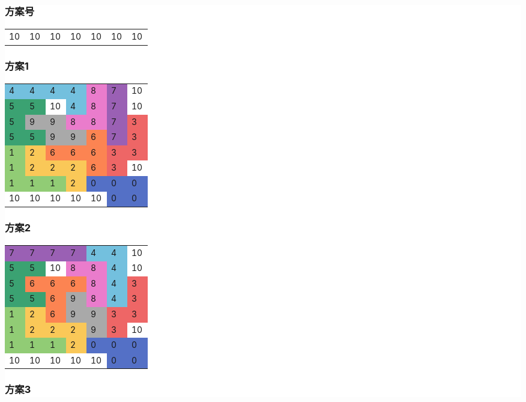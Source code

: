 <style>td{width: 20px;height: 20px;}</style></table>
<h3>方案号
</h3>
<table><tr><td style="background:#FFFFFF;">10</td><td style="background:#FFFFFF;">10</td><td style="background:#FFFFFF;">10</td><td style="background:#FFFFFF;">10</td><td style="background:#FFFFFF;">10</td><td style="background:#FFFFFF;">10</td><td style="background:#FFFFFF;">10</td></tr></table>
<h3>方案1
</h3>
<table><tr><td style="background:#73c0de;">4</td><td style="background:#73c0de;">4</td><td style="background:#73c0de;">4</td><td style="background:#73c0de;">4</td><td style="background:#ea7ccc;">8</td><td style="background:#9a60b4;">7</td><td style="background:#FFFFFF;">10</td></tr><tr><td style="background:#3ba272;">5</td><td style="background:#3ba272;">5</td><td style="background:#FFFFFF;">10</td><td style="background:#73c0de;">4</td><td style="background:#ea7ccc;">8</td><td style="background:#9a60b4;">7</td><td style="background:#FFFFFF;">10</td></tr><tr><td style="background:#3ba272;">5</td><td style="background:#A9A9A9;">9</td><td style="background:#A9A9A9;">9</td><td style="background:#ea7ccc;">8</td><td style="background:#ea7ccc;">8</td><td style="background:#9a60b4;">7</td><td style="background:#ee6666;">3</td></tr><tr><td style="background:#3ba272;">5</td><td style="background:#3ba272;">5</td><td style="background:#A9A9A9;">9</td><td style="background:#A9A9A9;">9</td><td style="background:#fc8452;">6</td><td style="background:#9a60b4;">7</td><td style="background:#ee6666;">3</td></tr><tr><td style="background:#91cc75;">1</td><td style="background:#fac858;">2</td><td style="background:#fc8452;">6</td><td style="background:#fc8452;">6</td><td style="background:#fc8452;">6</td><td style="background:#ee6666;">3</td><td style="background:#ee6666;">3</td></tr><tr><td style="background:#91cc75;">1</td><td style="background:#fac858;">2</td><td style="background:#fac858;">2</td><td style="background:#fac858;">2</td><td style="background:#fc8452;">6</td><td style="background:#ee6666;">3</td><td style="background:#FFFFFF;">10</td></tr><tr><td style="background:#91cc75;">1</td><td style="background:#91cc75;">1</td><td style="background:#91cc75;">1</td><td style="background:#fac858;">2</td><td style="background:#5470c6;">0</td><td style="background:#5470c6;">0</td><td style="background:#5470c6;">0</td></tr><tr><td style="background:#FFFFFF;">10</td><td style="background:#FFFFFF;">10</td><td style="background:#FFFFFF;">10</td><td style="background:#FFFFFF;">10</td><td style="background:#FFFFFF;">10</td><td style="background:#5470c6;">0</td><td style="background:#5470c6;">0</td></tr></table>
<h3>方案2
</h3>
<table><tr><td style="background:#9a60b4;">7</td><td style="background:#9a60b4;">7</td><td style="background:#9a60b4;">7</td><td style="background:#9a60b4;">7</td><td style="background:#73c0de;">4</td><td style="background:#73c0de;">4</td><td style="background:#FFFFFF;">10</td></tr><tr><td style="background:#3ba272;">5</td><td style="background:#3ba272;">5</td><td style="background:#FFFFFF;">10</td><td style="background:#ea7ccc;">8</td><td style="background:#ea7ccc;">8</td><td style="background:#73c0de;">4</td><td style="background:#FFFFFF;">10</td></tr><tr><td style="background:#3ba272;">5</td><td style="background:#fc8452;">6</td><td style="background:#fc8452;">6</td><td style="background:#fc8452;">6</td><td style="background:#ea7ccc;">8</td><td style="background:#73c0de;">4</td><td style="background:#ee6666;">3</td></tr><tr><td style="background:#3ba272;">5</td><td style="background:#3ba272;">5</td><td style="background:#fc8452;">6</td><td style="background:#A9A9A9;">9</td><td style="background:#ea7ccc;">8</td><td style="background:#73c0de;">4</td><td style="background:#ee6666;">3</td></tr><tr><td style="background:#91cc75;">1</td><td style="background:#fac858;">2</td><td style="background:#fc8452;">6</td><td style="background:#A9A9A9;">9</td><td style="background:#A9A9A9;">9</td><td style="background:#ee6666;">3</td><td style="background:#ee6666;">3</td></tr><tr><td style="background:#91cc75;">1</td><td style="background:#fac858;">2</td><td style="background:#fac858;">2</td><td style="background:#fac858;">2</td><td style="background:#A9A9A9;">9</td><td style="background:#ee6666;">3</td><td style="background:#FFFFFF;">10</td></tr><tr><td style="background:#91cc75;">1</td><td style="background:#91cc75;">1</td><td style="background:#91cc75;">1</td><td style="background:#fac858;">2</td><td style="background:#5470c6;">0</td><td style="background:#5470c6;">0</td><td style="background:#5470c6;">0</td></tr><tr><td style="background:#FFFFFF;">10</td><td style="background:#FFFFFF;">10</td><td style="background:#FFFFFF;">10</td><td style="background:#FFFFFF;">10</td><td style="background:#FFFFFF;">10</td><td style="background:#5470c6;">0</td><td style="background:#5470c6;">0</td></tr></table>
<h3>方案3
</h3>